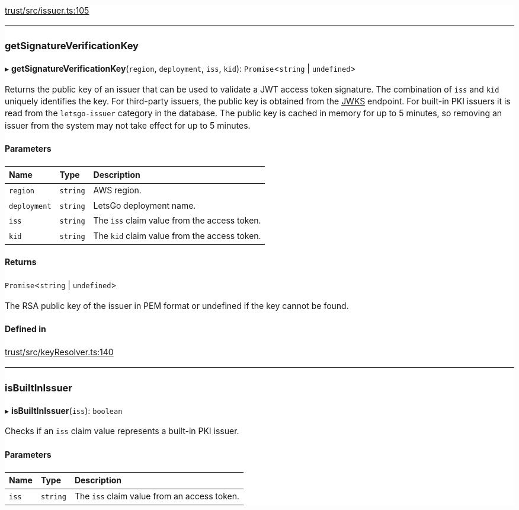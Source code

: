 [trust/src/issuer.ts:105](https://github.com/tjanczuk/letsgo/blob/502ef5a/packages/trust/src/issuer.ts#L105)

___

### getSignatureVerificationKey

▸ **getSignatureVerificationKey**(`region`, `deployment`, `iss`, `kid`): `Promise`\<`string` \| `undefined`\>

Returns the public key of an issuer that can be used to validate a JWT access token signature. The combination
of `iss` and `kid` uniquely identifies the key. For third-party issuers, the public key is obtained from the
[JWKS](https://tools.ietf.org/html/rfc7517) endpoint. For built-in PKI issuers it is read from the `letsgo-issuer` category in the database.
The public key is cached in memory for up to 5 minutes, so removing an issuer from the system may not take
effect for up to 5 minutes.

#### Parameters

| Name | Type | Description |
| :------ | :------ | :------ |
| `region` | `string` | AWS region. |
| `deployment` | `string` | LetsGo deployment name. |
| `iss` | `string` | The `iss` claim value from the access token. |
| `kid` | `string` | The `kid` claim value from the access token. |

#### Returns

`Promise`\<`string` \| `undefined`\>

The RSA public key of the issuer in PEM format or undefined if the key cannot be found.

#### Defined in

[trust/src/keyResolver.ts:140](https://github.com/tjanczuk/letsgo/blob/502ef5a/packages/trust/src/keyResolver.ts#L140)

___

### isBuiltInIssuer

▸ **isBuiltInIssuer**(`iss`): `boolean`

Checks if an `iss` claim value represents a built-in PKI issuer.

#### Parameters

| Name | Type | Description |
| :------ | :------ | :------ |
| `iss` | `string` | The `iss` claim value from an access token. |
